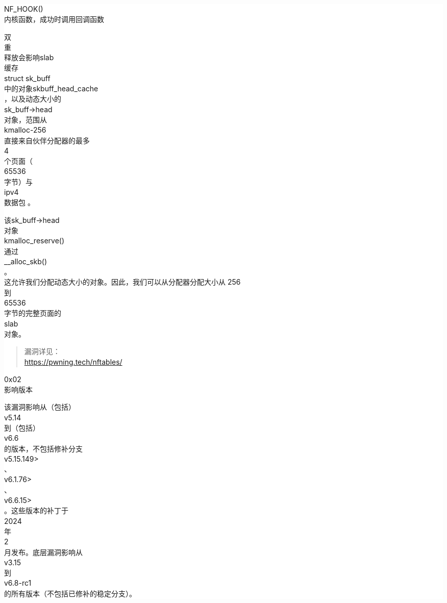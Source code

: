   
  
NF_HOOK()  
内核函数，成功时调用回调函数  
  
双  
重  
释放会影响slab  
缓存  
struct sk_buff  
中的对象skbuff_head_cache  
，以及动态大小的  
sk_buff->head  
对象，范围从  
kmalloc-256  
直接来自伙伴分配器的最多  
4  
个页面（  
65536  
字节）与  
ipv4  
数据包 。  
  
该sk_buff->head  
对象  
kmalloc_reserve()  
通过  
__alloc_skb()  
。  
这允许我们分配动态大小的对象。因此，我们可以从分配器分配大小从 256   
到   
65536   
字节的完整页面的  
slab  
对象。  
  
> 漏洞详见：  
https://pwning.tech/nftables/  
  
  
  
  
0x02   
影响版本  
  
该漏洞影响从（包括）  
v5.14   
到（包括）  
v6.6   
的版本，不包括修补分支   
v5.15.149>  
、  
v6.1.76>  
、  
v6.6.15>  
。这些版本的补丁于   
2024   
年   
2   
月发布。底层漏洞影响从   
v3.15   
到   
v6.8-rc1   
的所有版本（不包括已修补的稳定分支）。  
  